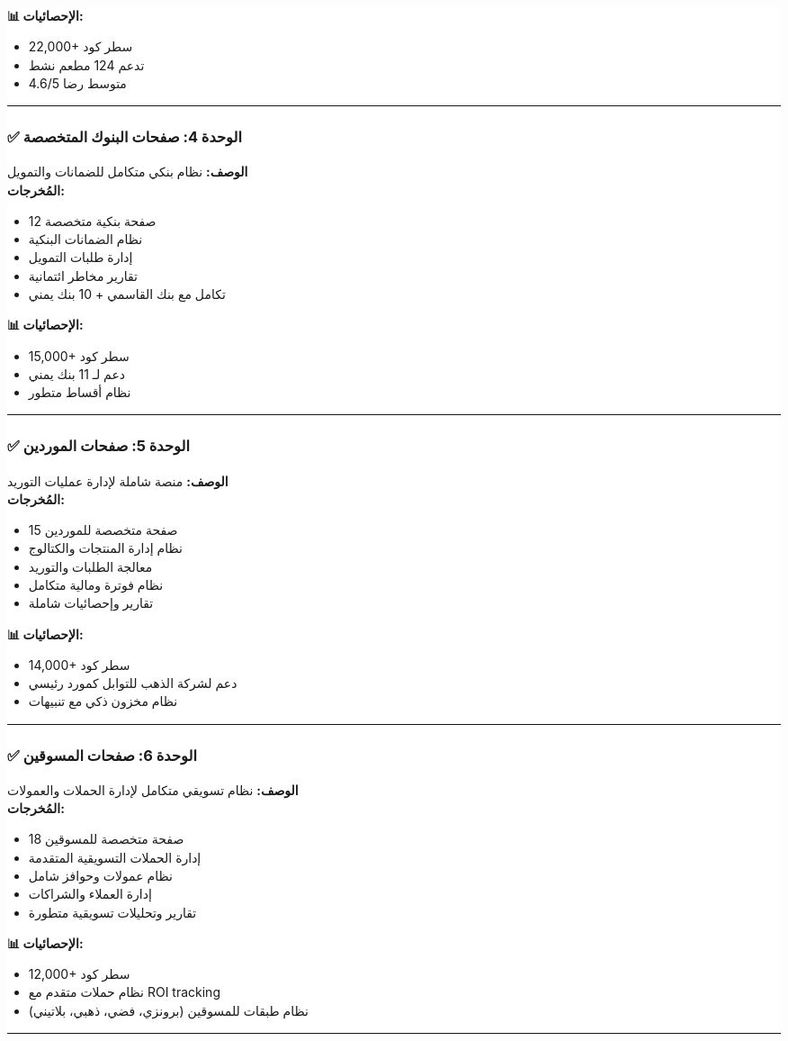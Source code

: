 **📊 الإحصائيات:**
- 22,000+ سطر كود
- تدعم 124 مطعم نشط
- متوسط رضا 4.6/5

---

### ✅ **الوحدة 4: صفحات البنوك المتخصصة**
**الوصف:** نظام بنكي متكامل للضمانات والتمويل  
**المُخرجات:**
- 12 صفحة بنكية متخصصة
- نظام الضمانات البنكية
- إدارة طلبات التمويل
- تقارير مخاطر ائتمانية
- تكامل مع بنك القاسمي + 10 بنك يمني

**📊 الإحصائيات:**
- 15,000+ سطر كود
- دعم لـ 11 بنك يمني
- نظام أقساط متطور

---

### ✅ **الوحدة 5: صفحات الموردين**
**الوصف:** منصة شاملة لإدارة عمليات التوريد  
**المُخرجات:**
- 15 صفحة متخصصة للموردين
- نظام إدارة المنتجات والكتالوج
- معالجة الطلبات والتوريد
- نظام فوترة ومالية متكامل
- تقارير وإحصائيات شاملة

**📊 الإحصائيات:**
- 14,000+ سطر كود
- دعم لشركة الذهب للتوابل كمورد رئيسي
- نظام مخزون ذكي مع تنبيهات

---

### ✅ **الوحدة 6: صفحات المسوقين**
**الوصف:** نظام تسويقي متكامل لإدارة الحملات والعمولات  
**المُخرجات:**
- 18 صفحة متخصصة للمسوقين
- إدارة الحملات التسويقية المتقدمة
- نظام عمولات وحوافز شامل
- إدارة العملاء والشراكات
- تقارير وتحليلات تسويقية متطورة

**📊 الإحصائيات:**
- 12,000+ سطر كود
- نظام حملات متقدم مع ROI tracking
- نظام طبقات للمسوقين (برونزي، فضي، ذهبي، بلاتيني)

---
